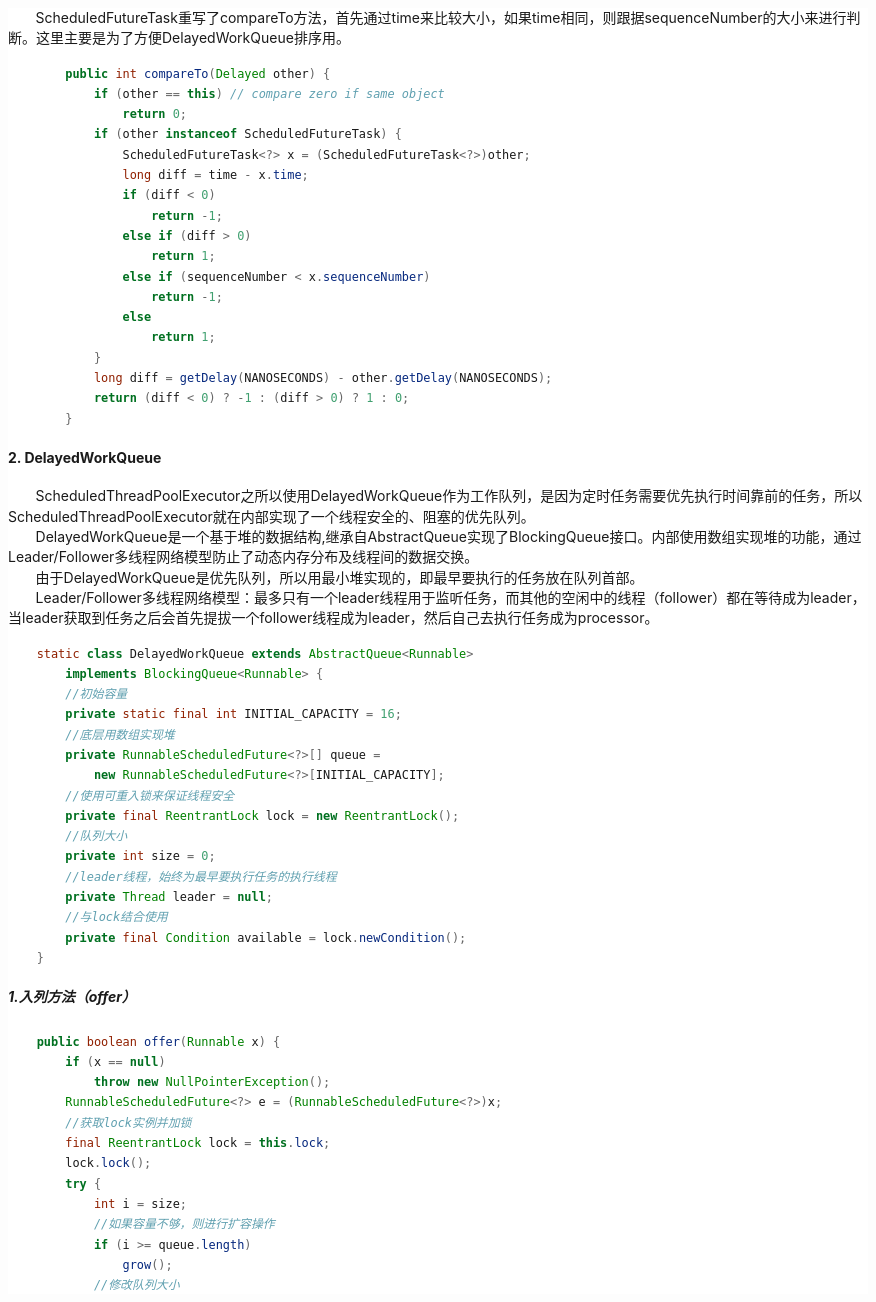 &nbsp;&nbsp;&nbsp;&nbsp;&nbsp;&nbsp;&nbsp;ScheduledFutureTask重写了compareTo方法，首先通过time来比较大小，如果time相同，则跟据sequenceNumber的大小来进行判断。这里主要是为了方便DelayedWorkQueue排序用。

``` java
		public int compareTo(Delayed other) {
            if (other == this) // compare zero if same object
                return 0;
            if (other instanceof ScheduledFutureTask) {
                ScheduledFutureTask<?> x = (ScheduledFutureTask<?>)other;
                long diff = time - x.time;
                if (diff < 0)
                    return -1;
                else if (diff > 0)
                    return 1;
                else if (sequenceNumber < x.sequenceNumber)
                    return -1;
                else
                    return 1;
            }
            long diff = getDelay(NANOSECONDS) - other.getDelay(NANOSECONDS);
            return (diff < 0) ? -1 : (diff > 0) ? 1 : 0;
        }
```
#### 2. DelayedWorkQueue
&nbsp;&nbsp;&nbsp;&nbsp;&nbsp;&nbsp;&nbsp;ScheduledThreadPoolExecutor之所以使用DelayedWorkQueue作为工作队列，是因为定时任务需要优先执行时间靠前的任务，所以ScheduledThreadPoolExecutor就在内部实现了一个线程安全的、阻塞的优先队列。<br>
&nbsp;&nbsp;&nbsp;&nbsp;&nbsp;&nbsp;&nbsp;DelayedWorkQueue是一个基于堆的数据结构,继承自AbstractQueue实现了BlockingQueue接口。内部使用数组实现堆的功能，通过Leader/Follower多线程网络模型防止了动态内存分布及线程间的数据交换。<br>
&nbsp;&nbsp;&nbsp;&nbsp;&nbsp;&nbsp;&nbsp;由于DelayedWorkQueue是优先队列，所以用最小堆实现的，即最早要执行的任务放在队列首部。<br>
&nbsp;&nbsp;&nbsp;&nbsp;&nbsp;&nbsp;&nbsp;Leader/Follower多线程网络模型：最多只有一个leader线程用于监听任务，而其他的空闲中的线程（follower）都在等待成为leader，当leader获取到任务之后会首先提拔一个follower线程成为leader，然后自己去执行任务成为processor。
``` java
    static class DelayedWorkQueue extends AbstractQueue<Runnable>
        implements BlockingQueue<Runnable> {
        //初始容量
        private static final int INITIAL_CAPACITY = 16;
        //底层用数组实现堆
        private RunnableScheduledFuture<?>[] queue =
            new RunnableScheduledFuture<?>[INITIAL_CAPACITY];
        //使用可重入锁来保证线程安全
        private final ReentrantLock lock = new ReentrantLock();
        //队列大小
        private int size = 0;
        //leader线程，始终为最早要执行任务的执行线程
        private Thread leader = null;
        //与lock结合使用
        private final Condition available = lock.newCondition();
    }
```
##### 1.入列方法（offer） 
``` java
    public boolean offer(Runnable x) {
        if (x == null)
            throw new NullPointerException();
        RunnableScheduledFuture<?> e = (RunnableScheduledFuture<?>)x;
        //获取lock实例并加锁
        final ReentrantLock lock = this.lock;
        lock.lock();
        try {
            int i = size;
            //如果容量不够，则进行扩容操作
            if (i >= queue.length)
                grow();
            //修改队列大小
```